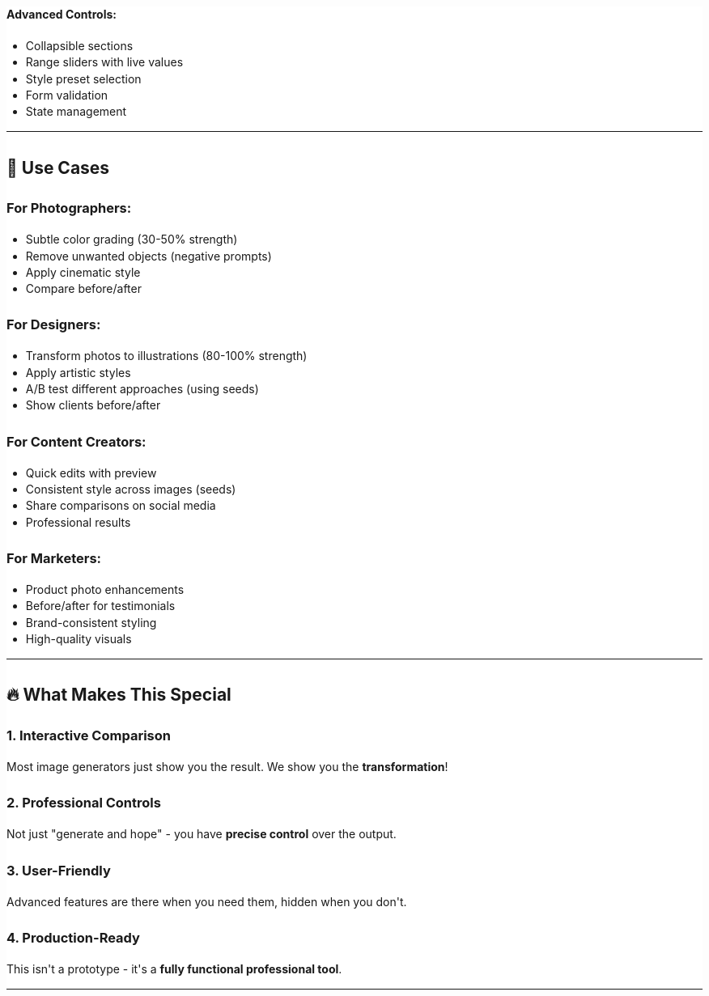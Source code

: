 #### **Advanced Controls:**
- Collapsible sections
- Range sliders with live values
- Style preset selection
- Form validation
- State management

---

## 🎯 Use Cases

### **For Photographers:**
- Subtle color grading (30-50% strength)
- Remove unwanted objects (negative prompts)
- Apply cinematic style
- Compare before/after

### **For Designers:**
- Transform photos to illustrations (80-100% strength)
- Apply artistic styles
- A/B test different approaches (using seeds)
- Show clients before/after

### **For Content Creators:**
- Quick edits with preview
- Consistent style across images (seeds)
- Share comparisons on social media
- Professional results

### **For Marketers:**
- Product photo enhancements
- Before/after for testimonials
- Brand-consistent styling
- High-quality visuals

---

## 🔥 What Makes This Special

### **1. Interactive Comparison**
Most image generators just show you the result. We show you the **transformation**!

### **2. Professional Controls**
Not just "generate and hope" - you have **precise control** over the output.

### **3. User-Friendly**
Advanced features are there when you need them, hidden when you don't.

### **4. Production-Ready**
This isn't a prototype - it's a **fully functional professional tool**.

---